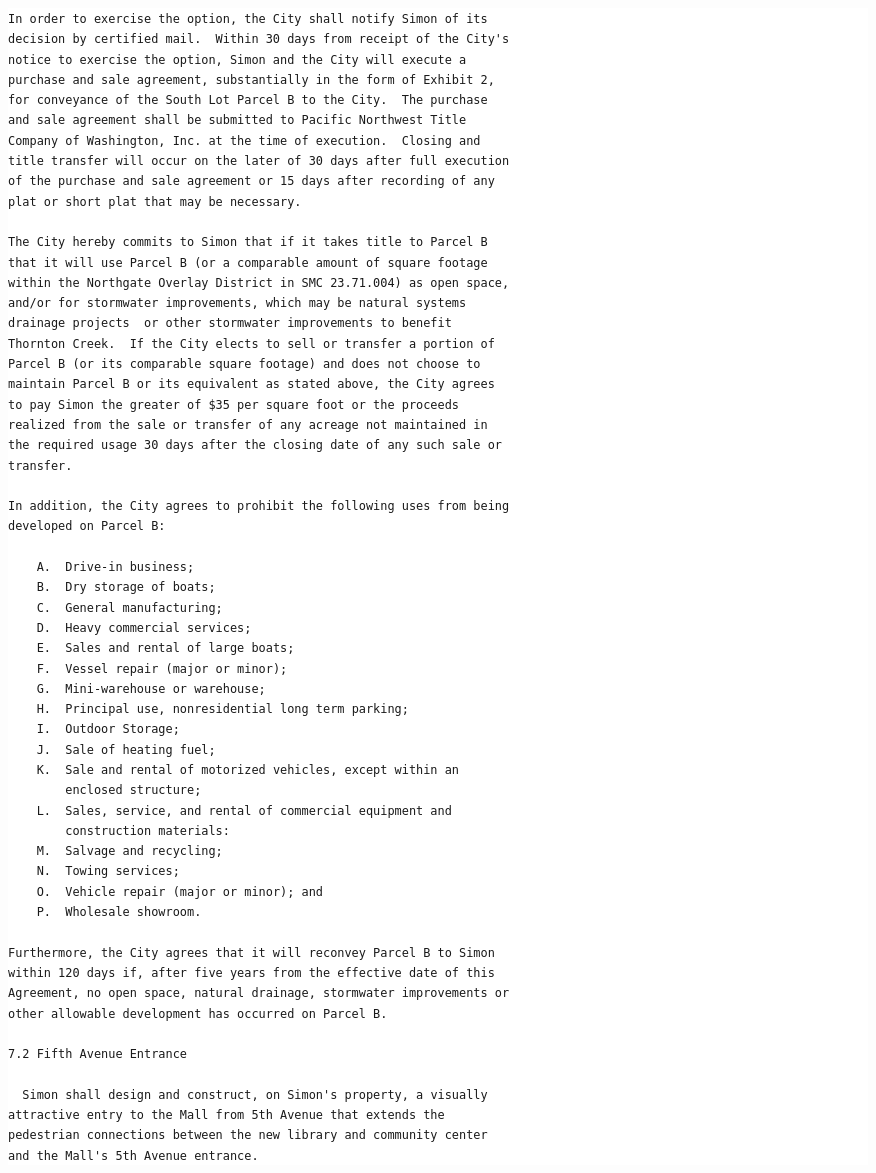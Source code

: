    In order to exercise the option, the City shall notify Simon of its  
    decision by certified mail.  Within 30 days from receipt of the City's  
    notice to exercise the option, Simon and the City will execute a  
    purchase and sale agreement, substantially in the form of Exhibit 2,  
    for conveyance of the South Lot Parcel B to the City.  The purchase  
    and sale agreement shall be submitted to Pacific Northwest Title  
    Company of Washington, Inc. at the time of execution.  Closing and  
    title transfer will occur on the later of 30 days after full execution  
    of the purchase and sale agreement or 15 days after recording of any  
    plat or short plat that may be necessary.  
  
    The City hereby commits to Simon that if it takes title to Parcel B  
    that it will use Parcel B (or a comparable amount of square footage  
    within the Northgate Overlay District in SMC 23.71.004) as open space,  
    and/or for stormwater improvements, which may be natural systems  
    drainage projects  or other stormwater improvements to benefit  
    Thornton Creek.  If the City elects to sell or transfer a portion of  
    Parcel B (or its comparable square footage) and does not choose to  
    maintain Parcel B or its equivalent as stated above, the City agrees  
    to pay Simon the greater of $35 per square foot or the proceeds  
    realized from the sale or transfer of any acreage not maintained in  
    the required usage 30 days after the closing date of any such sale or  
    transfer.  
  
    In addition, the City agrees to prohibit the following uses from being  
    developed on Parcel B:  
  
        A.  Drive-in business;  
        B.  Dry storage of boats;  
        C.  General manufacturing;  
        D.  Heavy commercial services;  
        E.  Sales and rental of large boats;  
        F.  Vessel repair (major or minor);  
        G.  Mini-warehouse or warehouse;  
        H.  Principal use, nonresidential long term parking;  
        I.  Outdoor Storage;  
        J.  Sale of heating fuel;  
        K.  Sale and rental of motorized vehicles, except within an  
            enclosed structure;  
        L.  Sales, service, and rental of commercial equipment and  
            construction materials:  
        M.  Salvage and recycling;  
        N.  Towing services;  
        O.  Vehicle repair (major or minor); and  
        P.  Wholesale showroom.  
  
    Furthermore, the City agrees that it will reconvey Parcel B to Simon  
    within 120 days if, after five years from the effective date of this  
    Agreement, no open space, natural drainage, stormwater improvements or  
    other allowable development has occurred on Parcel B.  
  
    7.2 Fifth Avenue Entrance  
  
      Simon shall design and construct, on Simon's property, a visually  
    attractive entry to the Mall from 5th Avenue that extends the  
    pedestrian connections between the new library and community center  
    and the Mall's 5th Avenue entrance.  
  
